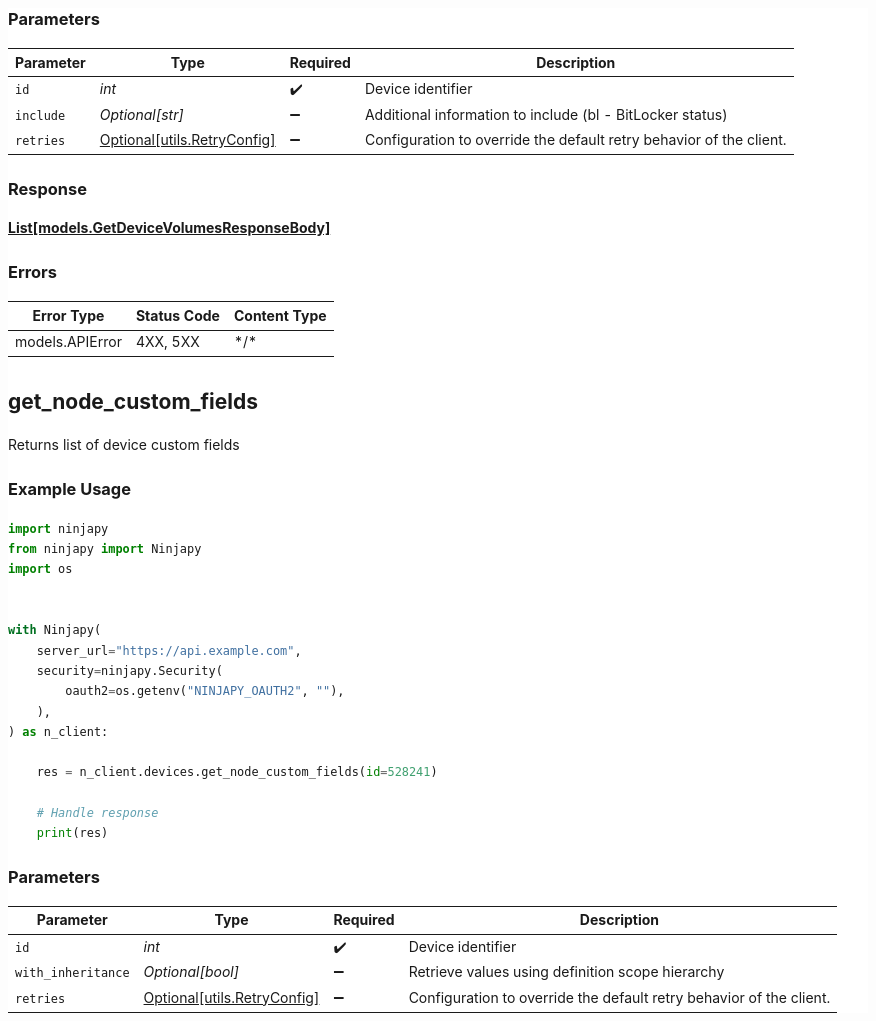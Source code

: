 ```python
```

### Parameters

| Parameter                                                           | Type                                                                | Required                                                            | Description                                                         |
| ------------------------------------------------------------------- | ------------------------------------------------------------------- | ------------------------------------------------------------------- | ------------------------------------------------------------------- |
| `id`                                                                | *int*                                                               | :heavy_check_mark:                                                  | Device identifier                                                   |
| `include`                                                           | *Optional[str]*                                                     | :heavy_minus_sign:                                                  | Additional information to include (bl - BitLocker status)           |
| `retries`                                                           | [Optional[utils.RetryConfig]](../../models/utils/retryconfig.md)    | :heavy_minus_sign:                                                  | Configuration to override the default retry behavior of the client. |

### Response

**[List[models.GetDeviceVolumesResponseBody]](../../models/.md)**

### Errors

| Error Type      | Status Code     | Content Type    |
| --------------- | --------------- | --------------- |
| models.APIError | 4XX, 5XX        | \*/\*           |

## get_node_custom_fields

Returns list of device custom fields

### Example Usage

```python
import ninjapy
from ninjapy import Ninjapy
import os


with Ninjapy(
    server_url="https://api.example.com",
    security=ninjapy.Security(
        oauth2=os.getenv("NINJAPY_OAUTH2", ""),
    ),
) as n_client:

    res = n_client.devices.get_node_custom_fields(id=528241)

    # Handle response
    print(res)

```

### Parameters

| Parameter                                                           | Type                                                                | Required                                                            | Description                                                         |
| ------------------------------------------------------------------- | ------------------------------------------------------------------- | ------------------------------------------------------------------- | ------------------------------------------------------------------- |
| `id`                                                                | *int*                                                               | :heavy_check_mark:                                                  | Device identifier                                                   |
| `with_inheritance`                                                  | *Optional[bool]*                                                    | :heavy_minus_sign:                                                  | Retrieve values using definition scope hierarchy                    |
| `retries`                                                           | [Optional[utils.RetryConfig]](../../models/utils/retryconfig.md)    | :heavy_minus_sign:                                                  | Configuration to override the default retry behavior of the client. |
